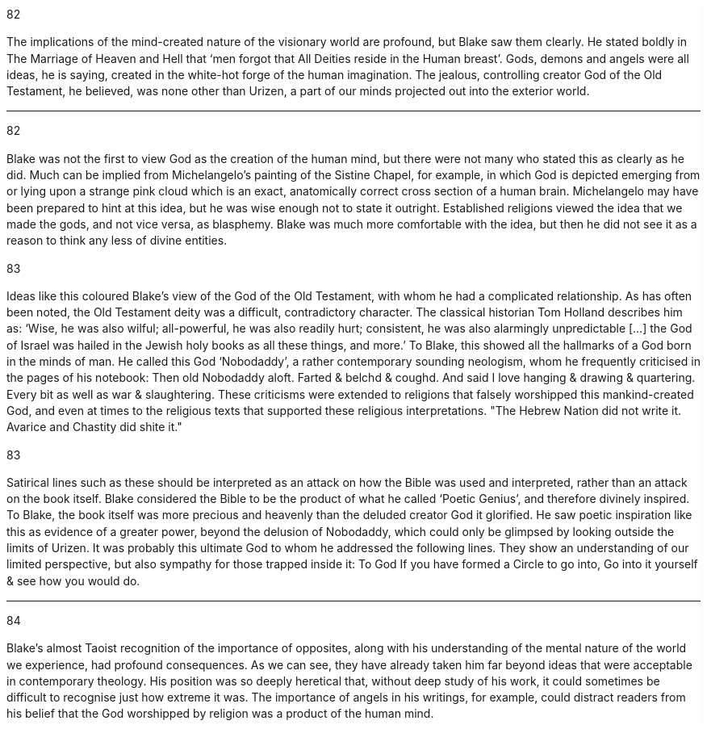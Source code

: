 
82

The implications of the mind-created nature of the visionary world are profound, but Blake saw them clearly. He stated boldly in The Marriage of Heaven and Hell that ‘men forgot that All Deities reside in the Human breast’. Gods, demons and angels were all ideas, he is saying, created in the white-hot forge of the human imagination. The jealous, controlling creator God of the Old Testament, he believed, was none other than Urizen, a part of our minds projected out into the exterior world.

---

82

Blake was not the first to view God as the creation of the human mind, but there were not many who stated this as clearly as he did. Much can be implied from Michelangelo’s painting of the Sistine Chapel, for example, in which God is depicted emerging from or lying upon a strange pink cloud which is an exact, anatomically correct cross section of a human brain. Michelangelo may have been prepared to hint at this idea, but he was wise enough not to state it outright. Established religions viewed the idea that we made the gods, and not vice versa, as blasphemy. Blake was much more comfortable with the idea, but then he did not see it as a reason to think any less of divine entities.

83

Ideas like this coloured Blake’s view of the God of the Old Testament, with whom he had a complicated relationship. As has often been noted, the Old Testament deity was a difficult, contradictory character. The classical historian Tom Holland describes him as: ‘Wise, he was also wilful; all-powerful, he was also readily hurt; consistent, he was also alarmingly unpredictable \[…\] the God of Israel was hailed in the Jewish holy books as all these things, and more.’ To Blake, this showed all the hallmarks of a God born in the minds of man. He called this God ‘Nobodaddy’, a rather contemporary sounding neologism, whom he frequently criticised in the pages of his notebook: Then old Nobodaddy aloft.  Farted & belchd & coughd. And said I love hanging & drawing & quartering.  Every bit as well as war & slaughtering. These criticisms were extended to religions that falsely worshipped this mankind-created God, and even at times to the religious texts that supported these religious interpretations. "The Hebrew Nation did not write it.  Avarice and Chastity did shite it."

83

Satirical lines such as these should be interpreted as an attack on how the Bible was used and interpreted, rather than an attack on the book itself. Blake considered the Bible to be the product of what he called ‘Poetic Genius’, and therefore divinely inspired. To Blake, the book itself was more precious and heavenly than the deluded creator God it glorified. He saw poetic inspiration like this as evidence of a greater power, beyond the delusion of Nobodaddy, which could only be glimpsed by looking outside the limits of Urizen. It was probably this ultimate God to whom he addressed the following lines. They show an understanding of our limited perspective, but also sympathy for those trapped inside it: To God If you have formed a Circle to go into,  Go into it yourself & see how you would do.

---

84

Blake’s almost Taoist recognition of the importance of opposites, along with his understanding of the mental nature of the world we experience, had profound consequences. As we can see, they have already taken him far beyond ideas that were acceptable in contemporary theology. His position was so deeply heretical that, without deep study of his work, it could sometimes be difficult to recognise just how extreme it was. The importance of angels in his writings, for example, could distract readers from his belief that the God worshipped by religion was a product of the human mind.
